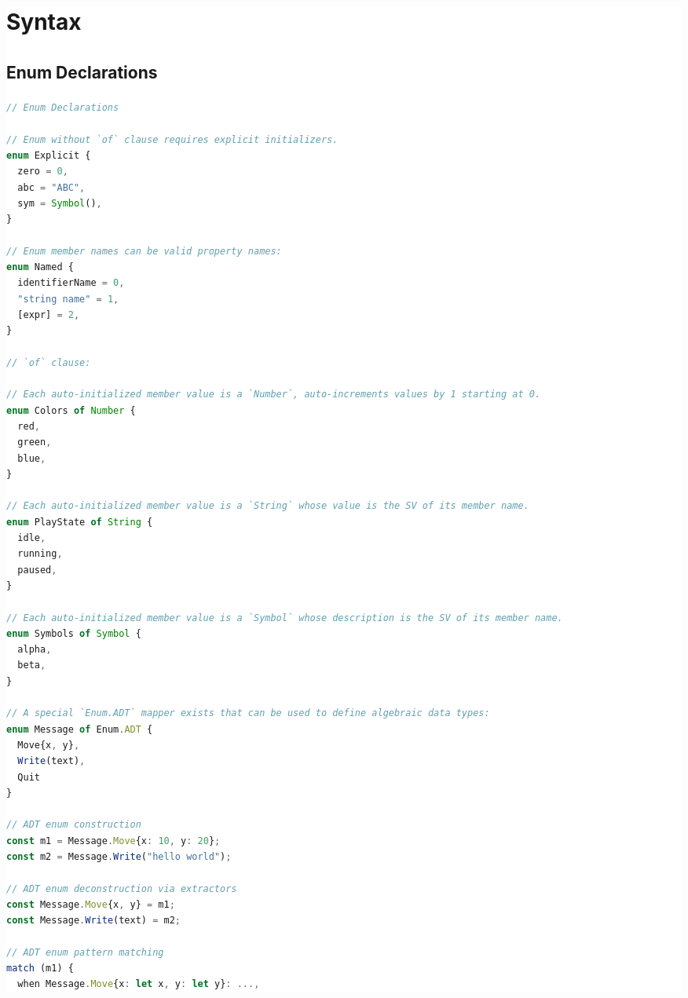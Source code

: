 
# Syntax

## Enum Declarations

```ts
// Enum Declarations

// Enum without `of` clause requires explicit initializers.
enum Explicit {
  zero = 0,
  abc = "ABC",
  sym = Symbol(),
}

// Enum member names can be valid property names:
enum Named {
  identifierName = 0,
  "string name" = 1,
  [expr] = 2,
}

// `of` clause:

// Each auto-initialized member value is a `Number`, auto-increments values by 1 starting at 0.
enum Colors of Number {
  red,
  green,
  blue,
}

// Each auto-initialized member value is a `String` whose value is the SV of its member name.
enum PlayState of String {
  idle,
  running,
  paused,
}

// Each auto-initialized member value is a `Symbol` whose description is the SV of its member name.
enum Symbols of Symbol {
  alpha,
  beta,
}

// A special `Enum.ADT` mapper exists that can be used to define algebraic data types:
enum Message of Enum.ADT {
  Move{x, y},
  Write(text),
  Quit
}

// ADT enum construction
const m1 = Message.Move{x: 10, y: 20};
const m2 = Message.Write("hello world");

// ADT enum deconstruction via extractors
const Message.Move{x, y} = m1;
const Message.Write(text) = m2;

// ADT enum pattern matching
match (m1) {
  when Message.Move{x: let x, y: let y}: ...,
```

[Champion]: #status
[Prose]: #motivations
[Examples]: #examples
[API]: #api
[Specification]: https://rbuckton.github.io/proposal-enum
[Transpiler]: #todo
[Stage3ReviewerSignOff]: #todo
[Stage3EditorSignOff]: #todo
[Test262PullRequest]: #todo
[Implementation1]: #todo
[Implementation2]: #todo
[Ecma262PullRequest]: #todo